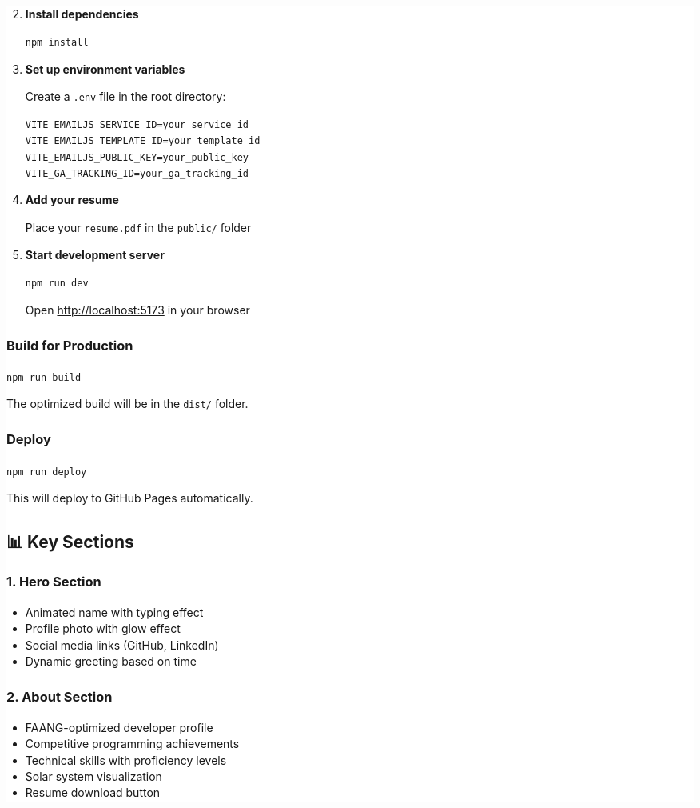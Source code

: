 2. **Install dependencies**
   ```bash
   npm install
   ```

3. **Set up environment variables**
   
   Create a `.env` file in the root directory:
   ```env
   VITE_EMAILJS_SERVICE_ID=your_service_id
   VITE_EMAILJS_TEMPLATE_ID=your_template_id
   VITE_EMAILJS_PUBLIC_KEY=your_public_key
   VITE_GA_TRACKING_ID=your_ga_tracking_id
   ```

4. **Add your resume**
   
   Place your `resume.pdf` in the `public/` folder

5. **Start development server**
   ```bash
   npm run dev
   ```
   
   Open [http://localhost:5173](http://localhost:5173) in your browser

### **Build for Production**

```bash
npm run build
```

The optimized build will be in the `dist/` folder.

### **Deploy**

```bash
npm run deploy
```

This will deploy to GitHub Pages automatically.

## 📊 Key Sections

### **1. Hero Section**
- Animated name with typing effect
- Profile photo with glow effect
- Social media links (GitHub, LinkedIn)
- Dynamic greeting based on time

### **2. About Section**
- FAANG-optimized developer profile
- Competitive programming achievements
- Technical skills with proficiency levels
- Solar system visualization
- Resume download button
